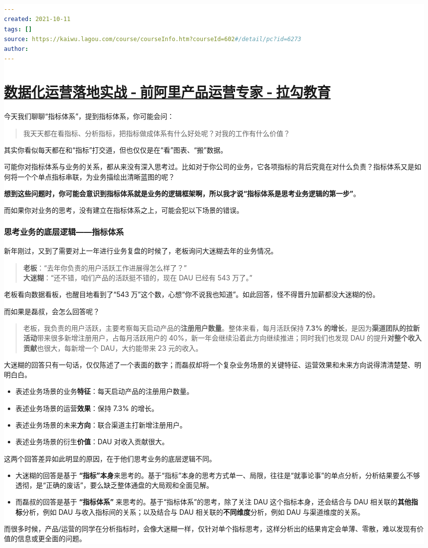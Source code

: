 ```yaml
---
created: 2021-10-11
tags: []
source: https://kaiwu.lagou.com/course/courseInfo.htm?courseId=602#/detail/pc?id=6273
author: 
---
```


# [数据化运营落地实战 - 前阿里产品运营专家 - 拉勾教育](https://kaiwu.lagou.com/course/courseInfo.htm?courseId=602#/detail/pc?id=6273)


今天我们聊聊“指标体系”，提到指标体系，你可能会问：

> 我天天都在看指标、分析指标，把指标做成体系有什么好处呢？对我的工作有什么价值？

其实你看似每天都在和“指标”打交道，但也仅仅是在“看”图表、“搬”数据。

可能你对指标体系与业务的关系，都从来没有深入思考过。比如对于你公司的业务，它各项指标的背后究竟在对什么负责？指标体系又是如何将一个个单点指标串联，为业务描绘出清晰蓝图的呢？

**想到这些问题时，你可能会意识到指标体系就是业务的逻辑框架啊，所以我才说“指标体系是思考业务逻辑的第一步”**。

而如果你对业务的思考，没有建立在指标体系之上，可能会犯以下场景的错误。

### 思考业务的底层逻辑——指标体系

新年刚过，又到了需要对上一年进行业务复盘的时候了，老板询问大迷糊去年的业务情况。

> **老板**：“去年你负责的用户活跃工作进展得怎么样了？”  
> **大迷糊**：“还不错，咱们产品的活跃挺不错的，现在 DAU 已经有 543 万了。”

老板看向数据看板，也醒目地看到了“543 万”这个数，心想“你不说我也知道”。如此回答，怪不得晋升加薪都没大迷糊的份。

而如果是磊叔，会怎么回答呢？

> 老板，我负责的用户活跃，主要考察每天启动产品的**注册用户数量**。整体来看，每月活跃保持 **7.3% 的增长**，是因为**渠道团队的拉新活动**带来很多新增注册用户，占每月活跃用户的 40%，新一年会继续沿着此方向继续推进；同时我们也发现 DAU 的提升**对整个收入贡献**也很大，每新增一个 DAU，大约能带来 23 元的收入。

大迷糊的回答只有一句话，仅仅陈述了一个表面的数字；而磊叔却将一个复杂业务场景的关键特征、运营效果和未来方向说得清清楚楚、明明白白。

-   表述业务场景的业务**特征**：每天启动产品的注册用户数量。
    
-   表述业务场景的运营**效果**：保持 7.3% 的增长。
    
-   表述业务场景的未来**方向**：联合渠道主打新增注册用户。
    
-   表述业务场景的衍生**价值**：DAU 对收入贡献很大。
    

这两个回答差异如此明显的原因，在于他们思考业务的底层逻辑不同。

-   大迷糊的回答是基于 **“指标”本身**来思考的。基于“指标”本身的思考方式单一、局限，往往是“就事论事”的单点分析，分析结果要么不够透彻，是“正确的废话”，要么缺乏整体通盘的大局观和全面见解。
    
-   而磊叔的回答是基于 **“指标体系”** 来思考的。基于“指标体系”的思考，除了关注 DAU 这个指标本身，还会结合与 DAU 相关联的**其他指标**分析，例如 DAU 与收入指标间的关系；以及结合与 DAU 相关联的**不同维度**分析，例如 DAU 与渠道维度的关系。
    

而很多时候，产品/运营的同学在分析指标时，会像大迷糊一样，仅针对单个指标思考，这样分析出的结果肯定会单薄、零散，难以发现有价值的信息或更全面的问题。
